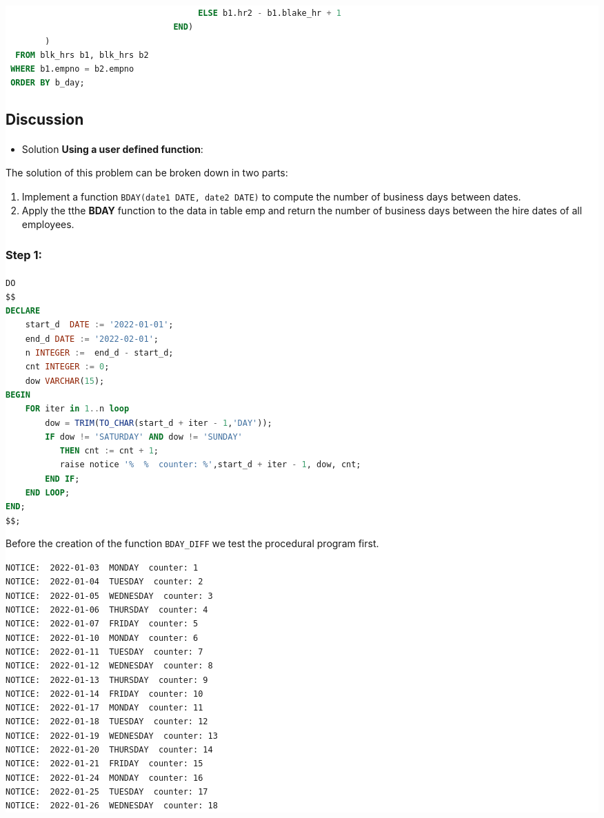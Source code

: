 ```SQL
                                       ELSE b1.hr2 - b1.blake_hr + 1
                                  END)       
        )
  FROM blk_hrs b1, blk_hrs b2
 WHERE b1.empno = b2.empno
 ORDER BY b_day;
```




## Discussion


- Solution **Using a user defined function**:

The solution of this problem can be broken down in two parts:

1. Implement a function `BDAY(date1 DATE, date2 DATE)` to compute the number of business days between dates.
2. Apply the tthe **BDAY** function to the data in table emp and return the number of business days between the hire dates of all employees.


### Step 1:

```SQL
DO
$$
DECLARE
    start_d  DATE := '2022-01-01';
    end_d DATE := '2022-02-01';
    n INTEGER :=  end_d - start_d;
    cnt INTEGER := 0;
    dow VARCHAR(15);
BEGIN
    FOR iter in 1..n loop
        dow = TRIM(TO_CHAR(start_d + iter - 1,'DAY'));
        IF dow != 'SATURDAY' AND dow != 'SUNDAY'
           THEN cnt := cnt + 1;
           raise notice '%  %  counter: %',start_d + iter - 1, dow, cnt;
        END IF;
    END LOOP;
END;
$$;
```

Before the creation of the function `BDAY_DIFF` we test the procedural program first.

```console
NOTICE:  2022-01-03  MONDAY  counter: 1
NOTICE:  2022-01-04  TUESDAY  counter: 2
NOTICE:  2022-01-05  WEDNESDAY  counter: 3
NOTICE:  2022-01-06  THURSDAY  counter: 4
NOTICE:  2022-01-07  FRIDAY  counter: 5
NOTICE:  2022-01-10  MONDAY  counter: 6
NOTICE:  2022-01-11  TUESDAY  counter: 7
NOTICE:  2022-01-12  WEDNESDAY  counter: 8
NOTICE:  2022-01-13  THURSDAY  counter: 9
NOTICE:  2022-01-14  FRIDAY  counter: 10
NOTICE:  2022-01-17  MONDAY  counter: 11
NOTICE:  2022-01-18  TUESDAY  counter: 12
NOTICE:  2022-01-19  WEDNESDAY  counter: 13
NOTICE:  2022-01-20  THURSDAY  counter: 14
NOTICE:  2022-01-21  FRIDAY  counter: 15
NOTICE:  2022-01-24  MONDAY  counter: 16
NOTICE:  2022-01-25  TUESDAY  counter: 17
NOTICE:  2022-01-26  WEDNESDAY  counter: 18
```